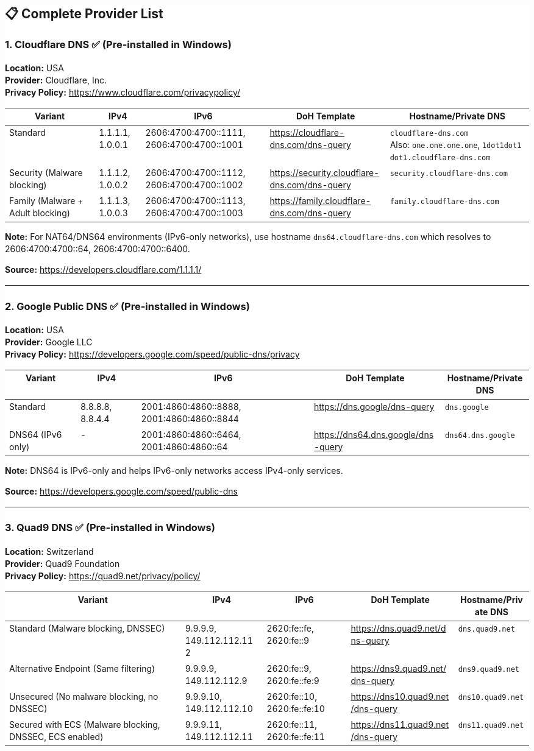 
## 📋 Complete Provider List

### 1. Cloudflare DNS ✅ (Pre-installed in Windows)
**Location:** USA  
**Provider:** Cloudflare, Inc.  
**Privacy Policy:** https://www.cloudflare.com/privacypolicy/

| Variant | IPv4 | IPv6 | DoH Template | Hostname/Private DNS |
|---------|------|------|--------------|---------------------------|
| Standard | 1.1.1.1, 1.0.0.1 | 2606:4700:4700::1111, 2606:4700:4700::1001 | https://cloudflare-dns.com/dns-query | `cloudflare-dns.com`<br>Also: `one.one.one.one`, `1dot1dot1dot1.cloudflare-dns.com` |
| Security (Malware blocking) | 1.1.1.2, 1.0.0.2 | 2606:4700:4700::1112, 2606:4700:4700::1002 | https://security.cloudflare-dns.com/dns-query | `security.cloudflare-dns.com` |
| Family (Malware + Adult blocking) | 1.1.1.3, 1.0.0.3 | 2606:4700:4700::1113, 2606:4700:4700::1003 | https://family.cloudflare-dns.com/dns-query | `family.cloudflare-dns.com` |

**Note:** For NAT64/DNS64 environments (IPv6-only networks), use hostname `dns64.cloudflare-dns.com` which resolves to 2606:4700:4700::64, 2606:4700:4700::6400.

**Source:** https://developers.cloudflare.com/1.1.1.1/

---

### 2. Google Public DNS ✅ (Pre-installed in Windows)
**Location:** USA  
**Provider:** Google LLC  
**Privacy Policy:** https://developers.google.com/speed/public-dns/privacy

| Variant | IPv4 | IPv6 | DoH Template | Hostname/Private DNS |
|---------|------|------|--------------|---------------------|
| Standard | 8.8.8.8, 8.8.4.4 | 2001:4860:4860::8888, 2001:4860:4860::8844 | https://dns.google/dns-query | `dns.google` |
| DNS64 (IPv6 only) | - | 2001:4860:4860::6464, 2001:4860:4860::64 | https://dns64.dns.google/dns-query | `dns64.dns.google` |

**Note:** DNS64 is IPv6-only and helps IPv6-only networks access IPv4-only services.

**Source:** https://developers.google.com/speed/public-dns

---

### 3. Quad9 DNS ✅ (Pre-installed in Windows)
**Location:** Switzerland  
**Provider:** Quad9 Foundation  
**Privacy Policy:** https://quad9.net/privacy/policy/

| Variant | IPv4 | IPv6 | DoH Template | Hostname/Private DNS |
|---------|------|------|--------------|---------------------------|
| Standard (Malware blocking, DNSSEC) | 9.9.9.9, 149.112.112.112 | 2620:fe::fe, 2620:fe::9 | https://dns.quad9.net/dns-query | `dns.quad9.net` |
| Alternative Endpoint (Same filtering) | 9.9.9.9, 149.112.112.9 | 2620:fe::9, 2620:fe::fe:9 | https://dns9.quad9.net/dns-query | `dns9.quad9.net` |
| Unsecured (No malware blocking, no DNSSEC) | 9.9.9.10, 149.112.112.10 | 2620:fe::10, 2620:fe::fe:10 | https://dns10.quad9.net/dns-query | `dns10.quad9.net` |
| Secured with ECS (Malware blocking, DNSSEC, ECS enabled) | 9.9.9.11, 149.112.112.11 | 2620:fe::11, 2620:fe::fe:11 | https://dns11.quad9.net/dns-query | `dns11.quad9.net` |

